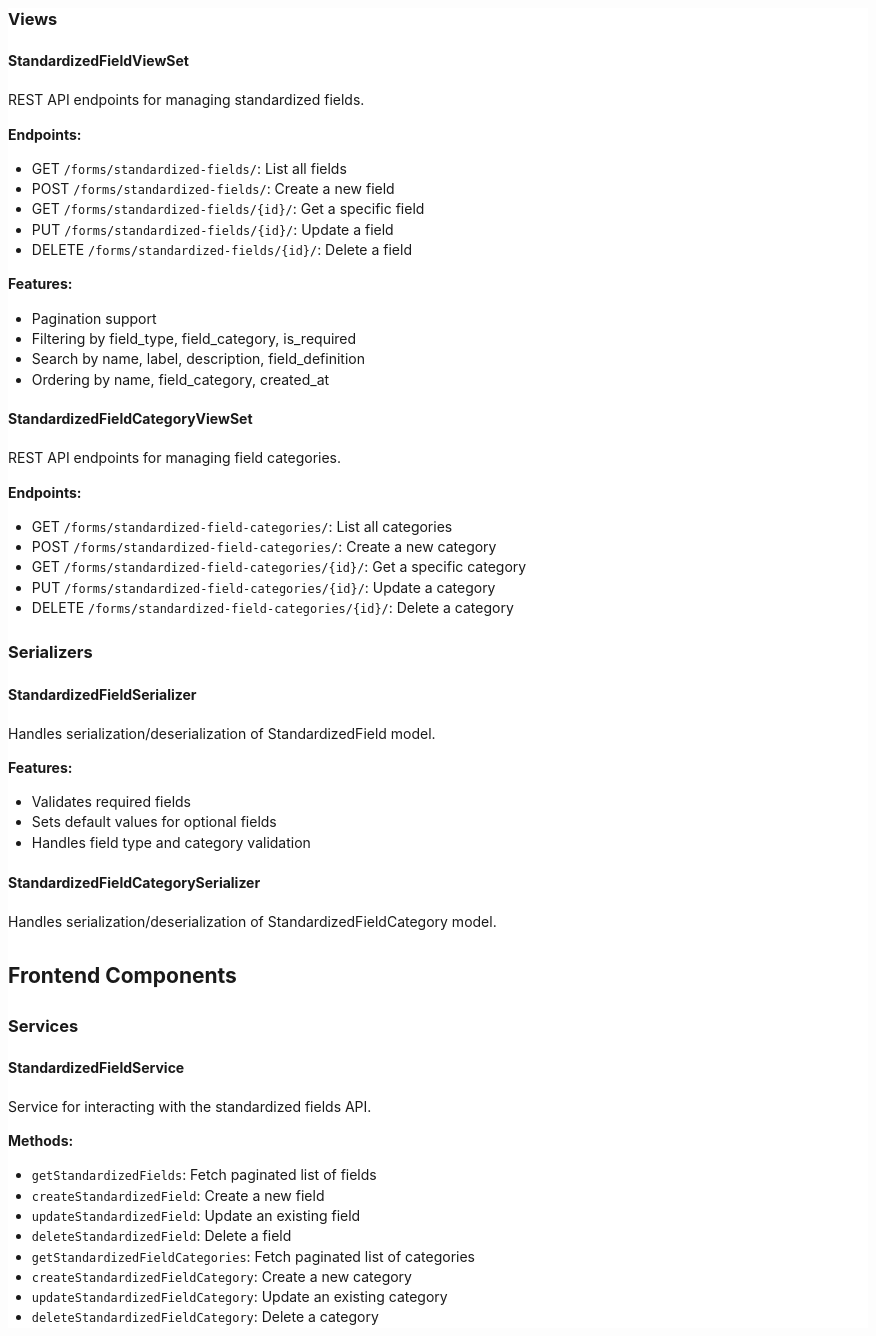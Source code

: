 ### Views

#### StandardizedFieldViewSet
REST API endpoints for managing standardized fields.

**Endpoints:**
- GET `/forms/standardized-fields/`: List all fields
- POST `/forms/standardized-fields/`: Create a new field
- GET `/forms/standardized-fields/{id}/`: Get a specific field
- PUT `/forms/standardized-fields/{id}/`: Update a field
- DELETE `/forms/standardized-fields/{id}/`: Delete a field

**Features:**
- Pagination support
- Filtering by field_type, field_category, is_required
- Search by name, label, description, field_definition
- Ordering by name, field_category, created_at

#### StandardizedFieldCategoryViewSet
REST API endpoints for managing field categories.

**Endpoints:**
- GET `/forms/standardized-field-categories/`: List all categories
- POST `/forms/standardized-field-categories/`: Create a new category
- GET `/forms/standardized-field-categories/{id}/`: Get a specific category
- PUT `/forms/standardized-field-categories/{id}/`: Update a category
- DELETE `/forms/standardized-field-categories/{id}/`: Delete a category

### Serializers

#### StandardizedFieldSerializer
Handles serialization/deserialization of StandardizedField model.

**Features:**
- Validates required fields
- Sets default values for optional fields
- Handles field type and category validation

#### StandardizedFieldCategorySerializer
Handles serialization/deserialization of StandardizedFieldCategory model.

## Frontend Components

### Services

#### StandardizedFieldService
Service for interacting with the standardized fields API.

**Methods:**
- `getStandardizedFields`: Fetch paginated list of fields
- `createStandardizedField`: Create a new field
- `updateStandardizedField`: Update an existing field
- `deleteStandardizedField`: Delete a field
- `getStandardizedFieldCategories`: Fetch paginated list of categories
- `createStandardizedFieldCategory`: Create a new category
- `updateStandardizedFieldCategory`: Update an existing category
- `deleteStandardizedFieldCategory`: Delete a category
